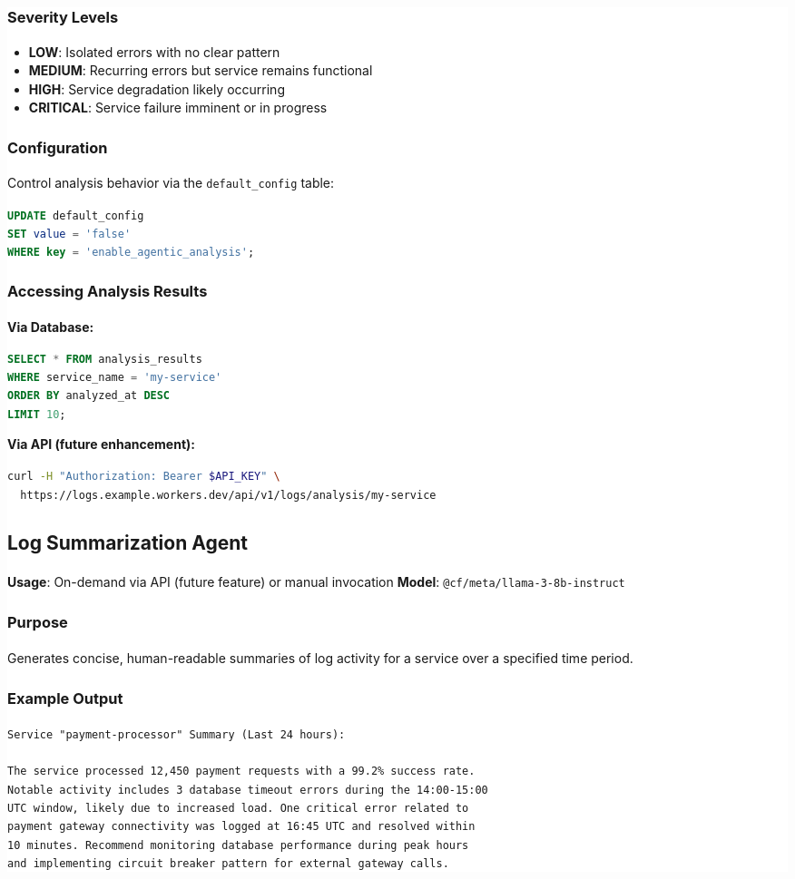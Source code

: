 ### Severity Levels

- **LOW**: Isolated errors with no clear pattern
- **MEDIUM**: Recurring errors but service remains functional
- **HIGH**: Service degradation likely occurring
- **CRITICAL**: Service failure imminent or in progress

### Configuration

Control analysis behavior via the `default_config` table:

```sql
UPDATE default_config
SET value = 'false'
WHERE key = 'enable_agentic_analysis';
```

### Accessing Analysis Results

**Via Database:**
```sql
SELECT * FROM analysis_results
WHERE service_name = 'my-service'
ORDER BY analyzed_at DESC
LIMIT 10;
```

**Via API (future enhancement):**
```bash
curl -H "Authorization: Bearer $API_KEY" \
  https://logs.example.workers.dev/api/v1/logs/analysis/my-service
```

## Log Summarization Agent

**Usage**: On-demand via API (future feature) or manual invocation
**Model**: `@cf/meta/llama-3-8b-instruct`

### Purpose

Generates concise, human-readable summaries of log activity for a service over a specified time period.

### Example Output

```
Service "payment-processor" Summary (Last 24 hours):

The service processed 12,450 payment requests with a 99.2% success rate.
Notable activity includes 3 database timeout errors during the 14:00-15:00
UTC window, likely due to increased load. One critical error related to
payment gateway connectivity was logged at 16:45 UTC and resolved within
10 minutes. Recommend monitoring database performance during peak hours
and implementing circuit breaker pattern for external gateway calls.
```

